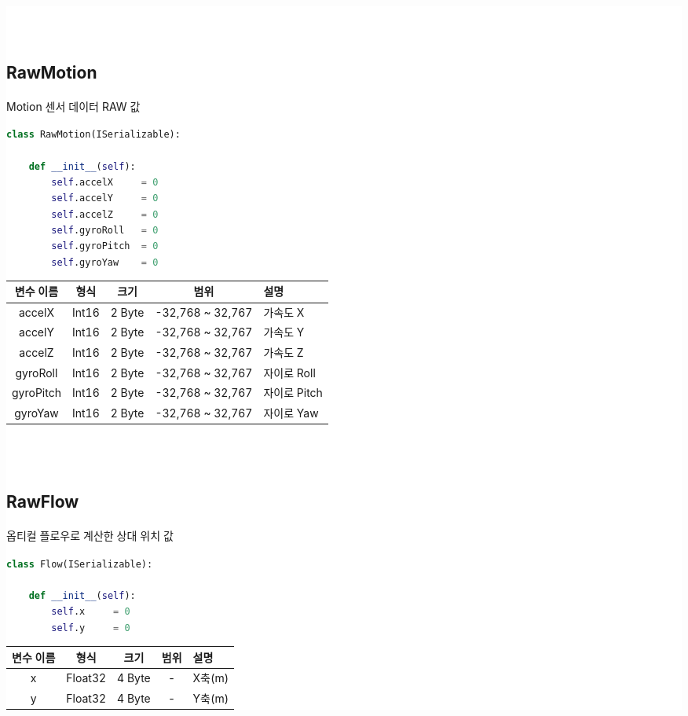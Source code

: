 
<br>
<br>


<a name="RawMotion"></a>
## RawMotion

Motion 센서 데이터 RAW 값

```py
class RawMotion(ISerializable):

    def __init__(self):
        self.accelX     = 0
        self.accelY     = 0
        self.accelZ     = 0
        self.gyroRoll   = 0
        self.gyroPitch  = 0
        self.gyroYaw    = 0
```

| 변수 이름  | 형식     | 크기     | 범위              | 설명           |
|:----------:|:--------:|:--------:|:-----------------:|:---------------|
| accelX     | Int16    | 2 Byte   | -32,768 ~ 32,767  | 가속도 X       |
| accelY     | Int16    | 2 Byte   | -32,768 ~ 32,767  | 가속도 Y       |
| accelZ     | Int16    | 2 Byte   | -32,768 ~ 32,767  | 가속도 Z       |
| gyroRoll   | Int16    | 2 Byte   | -32,768 ~ 32,767  | 자이로 Roll    |
| gyroPitch  | Int16    | 2 Byte   | -32,768 ~ 32,767  | 자이로 Pitch   |
| gyroYaw    | Int16    | 2 Byte   | -32,768 ~ 32,767  | 자이로 Yaw     |


<br>
<br>


<a name="RawFlow"></a>
## RawFlow

옵티컬 플로우로 계산한 상대 위치 값

```py
class Flow(ISerializable):

    def __init__(self):
        self.x     = 0
        self.y     = 0
```

| 변수 이름  | 형식      | 크기     | 범위  | 설명    |
|:----------:|:---------:|:--------:|:-----:|:--------|
| x          | Float32   | 4 Byte   | -     | X축(m)  |
| y          | Float32   | 4 Byte   | -     | Y축(m)  |
